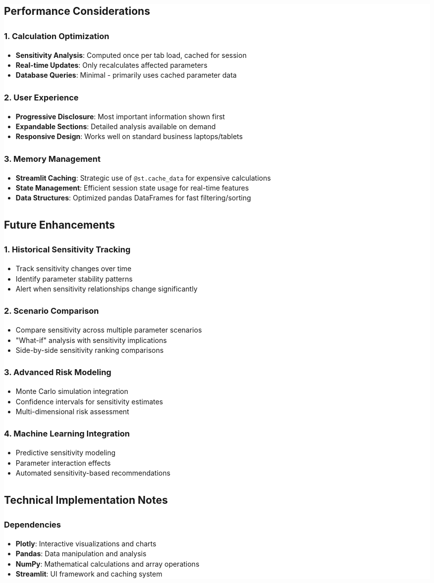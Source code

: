 ## Performance Considerations

### 1. Calculation Optimization
- **Sensitivity Analysis**: Computed once per tab load, cached for session
- **Real-time Updates**: Only recalculates affected parameters
- **Database Queries**: Minimal - primarily uses cached parameter data

### 2. User Experience
- **Progressive Disclosure**: Most important information shown first
- **Expandable Sections**: Detailed analysis available on demand
- **Responsive Design**: Works well on standard business laptops/tablets

### 3. Memory Management
- **Streamlit Caching**: Strategic use of `@st.cache_data` for expensive calculations
- **State Management**: Efficient session state usage for real-time features
- **Data Structures**: Optimized pandas DataFrames for fast filtering/sorting

## Future Enhancements

### 1. Historical Sensitivity Tracking
- Track sensitivity changes over time
- Identify parameter stability patterns
- Alert when sensitivity relationships change significantly

### 2. Scenario Comparison
- Compare sensitivity across multiple parameter scenarios
- "What-if" analysis with sensitivity implications
- Side-by-side sensitivity ranking comparisons

### 3. Advanced Risk Modeling
- Monte Carlo simulation integration
- Confidence intervals for sensitivity estimates
- Multi-dimensional risk assessment

### 4. Machine Learning Integration
- Predictive sensitivity modeling
- Parameter interaction effects
- Automated sensitivity-based recommendations

## Technical Implementation Notes

### Dependencies
- **Plotly**: Interactive visualizations and charts
- **Pandas**: Data manipulation and analysis
- **NumPy**: Mathematical calculations and array operations
- **Streamlit**: UI framework and caching system

